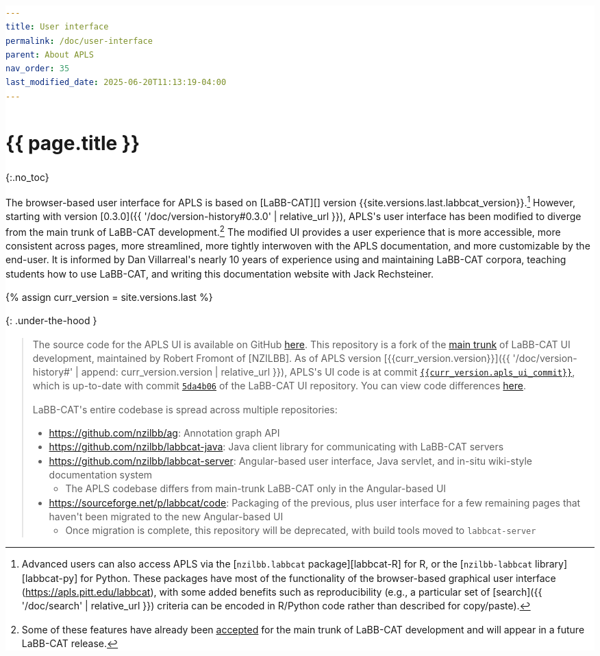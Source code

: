 ```yaml
---
title: User interface 
permalink: /doc/user-interface
parent: About APLS
nav_order: 35
last_modified_date: 2025-06-20T11:13:19-04:00
---
```


# {{ page.title }}
{:.no_toc}

The browser-based user interface for APLS is based on [LaBB-CAT][] version {{site.versions.last.labbcat_version}}.[^r-python]
However, starting with version [0.3.0]({{ '/doc/version-history#0.3.0' | relative_url }}), APLS's user interface has been modified to diverge from the main trunk of LaBB-CAT development.[^diverge]
The modified UI provides a user experience that is more accessible, more consistent across pages, more streamlined, more tightly interwoven with the APLS documentation, and more customizable by the end-user.
It is informed by Dan Villarreal's nearly 10 years of experience using and maintaining LaBB-CAT corpora, teaching students how to use LaBB-CAT, and writing this documentation website with Jack Rechsteiner.

[^r-python]: Advanced users can also access APLS via the [`nzilbb.labbcat` package][labbcat-R] for R, or the [`nzilbb-labbcat` library][labbcat-py] for Python. These packages have most of the functionality of the browser-based graphical user interface (https://apls.pitt.edu/labbcat), with some added benefits such as reproducibility (e.g., a particular set of [search]({{ '/doc/search' | relative_url }}) criteria can be encoded in R/Python code rather than described for copy/paste).

[^diverge]: Some of these features have already been [accepted](https://github.com/nzilbb/labbcat-server/issues?q=is%3Aclosed%20is%3Apr%20author%3Adjvill%20is%3Amerged) for the main trunk of LaBB-CAT development and will appear in a future LaBB-CAT release.

{% assign curr_version = site.versions.last %}

{: .under-the-hood }
> The source code for the APLS UI is available on GitHub [here](https://github.com/djvill/labbcat-server/).
> This repository is a fork of the [main trunk](https://github.com/nzilbb/labbcat-server) of LaBB-CAT UI development, maintained by Robert Fromont of [NZILBB].
> As of APLS version [{{curr_version.version}}]({{ '/doc/version-history#' | append: curr_version.version | relative_url }}), APLS's UI code is at commit [`{{curr_version.apls_ui_commit}}`](https://github.com/nzilbb/labbcat-server/commit/{{curr_version.apls_ui_commit}}), which is up-to-date with commit [`5da4b06`](https://github.com/nzilbb/labbcat-server/commit/{{curr_version.upstream_ui_commit}}) of the LaBB-CAT UI repository.
> You can view code differences [here](https://github.com/nzilbb/labbcat-server/compare/{{curr_version.upstream_ui_commit}}...djvill:labbcat-server:{{curr_version.apls_ui_commit}}).
>
> LaBB-CAT's entire codebase is spread across multiple repositories:
>
> - <https://github.com/nzilbb/ag>: Annotation graph API
> - <https://github.com/nzilbb/labbcat-java>: Java client library for communicating with LaBB-CAT servers
> - <https://github.com/nzilbb/labbcat-server>: Angular-based user interface, Java servlet, and in-situ wiki-style documentation system
>   - The APLS codebase differs from main-trunk LaBB-CAT only in the Angular-based UI
> - <https://sourceforge.net/p/labbcat/code>: Packaging of the previous, plus user interface for a few remaining pages that haven't been migrated to the new Angular-based UI
>   - Once migration is complete, this repository will be deprecated, with build tools moved to `labbcat-server`
